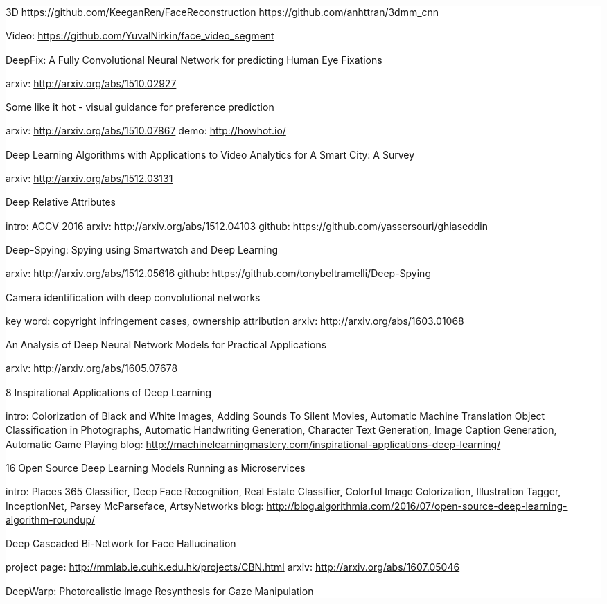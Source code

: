 3D
https://github.com/KeeganRen/FaceReconstruction
https://github.com/anhttran/3dmm_cnn

Video:
https://github.com/YuvalNirkin/face_video_segment





DeepFix: A Fully Convolutional Neural Network for predicting Human Eye Fixations

arxiv: http://arxiv.org/abs/1510.02927

Some like it hot - visual guidance for preference prediction

arxiv: http://arxiv.org/abs/1510.07867
demo: http://howhot.io/

Deep Learning Algorithms with Applications to Video Analytics for A Smart City: A Survey

arxiv: http://arxiv.org/abs/1512.03131

Deep Relative Attributes

intro: ACCV 2016
arxiv: http://arxiv.org/abs/1512.04103
github: https://github.com/yassersouri/ghiaseddin

Deep-Spying: Spying using Smartwatch and Deep Learning

arxiv: http://arxiv.org/abs/1512.05616
github: https://github.com/tonybeltramelli/Deep-Spying

Camera identification with deep convolutional networks

key word: copyright infringement cases, ownership attribution
arxiv: http://arxiv.org/abs/1603.01068

An Analysis of Deep Neural Network Models for Practical Applications

arxiv: http://arxiv.org/abs/1605.07678

8 Inspirational Applications of Deep Learning

intro: Colorization of Black and White Images, Adding Sounds To Silent Movies, Automatic Machine Translation Object Classification in Photographs, Automatic Handwriting Generation, Character Text Generation, Image Caption Generation, Automatic Game Playing
blog: http://machinelearningmastery.com/inspirational-applications-deep-learning/

16 Open Source Deep Learning Models Running as Microservices

intro: Places 365 Classifier, Deep Face Recognition, Real Estate Classifier, Colorful Image Colorization, Illustration Tagger, InceptionNet, Parsey McParseface, ArtsyNetworks
blog: http://blog.algorithmia.com/2016/07/open-source-deep-learning-algorithm-roundup/

Deep Cascaded Bi-Network for Face Hallucination

project page: http://mmlab.ie.cuhk.edu.hk/projects/CBN.html
arxiv: http://arxiv.org/abs/1607.05046

DeepWarp: Photorealistic Image Resynthesis for Gaze Manipulation
